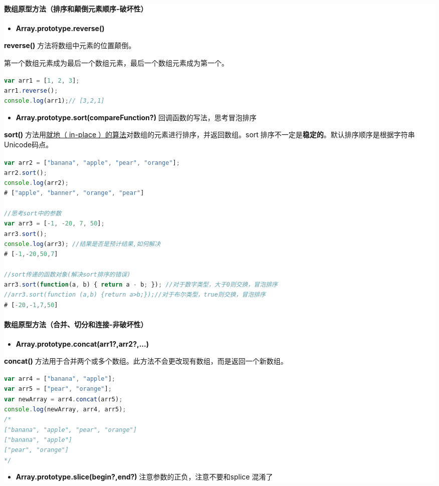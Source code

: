 #### 数组原型方法（排序和颠倒元素顺序-破坏性）

+ **Array.prototype.reverse()**

**reverse()** 方法将数组中元素的位置颠倒。

第一个数组元素成为最后一个数组元素，最后一个数组元素成为第一个。

```javascript
var arr1 = [1, 2, 3];
arr1.reverse();
console.log(arr1);// [3,2,1]
```

+ **Array.prototype.sort(compareFunction?)**  回调函数的写法，思考冒泡排序

**sort()** 方法用[就地（ in-place ）的算法](https://en.wikipedia.org/wiki/Sorting_algorithm#Stability)对数组的元素进行排序，并返回数组。sort 排序不一定是**稳定的**。默认排序顺序是根据字符串Unicode码点。

```javascript
var arr2 = ["banana", "apple", "pear", "orange"];
arr2.sort();
console.log(arr2);
# ["apple", "banner", "orange", "pear"]

//思考sort中的参数
var arr3 = [-1, -20, 7, 50];
arr3.sort();
console.log(arr3); //结果是否是预计结果,如何解决
# [-1,-20,50,7]

//sort传递的函数对象(解决sort排序的错误)
arr3.sort(function(a, b) { return a - b; }); //对于数字类型，大于0则交换，冒泡排序
//arr3.sort(function (a,b) {return a>b;});//对于布尔类型，true则交换，冒泡排序
# [-20,-1,7,50]
```

#### 数组原型方法（合并、切分和连接-非破坏性）

+ **Array.prototype.concat(arr1?,arr2?,...)**

**concat()** 方法用于合并两个或多个数组。此方法不会更改现有数组，而是返回一个新数组。

```javascript
var arr4 = ["banana", "apple"];
var arr5 = ["pear", "orange"];
var newArray = arr4.concat(arr5);
console.log(newArray, arr4, arr5);
/*
["banana", "apple", "pear", "orange"]
["banana", "apple"] 
["pear", "orange"]
*/
```

+ **Array.prototype.slice(begin?,end?)**  注意参数的正负，注意不要和splice 混淆了 
